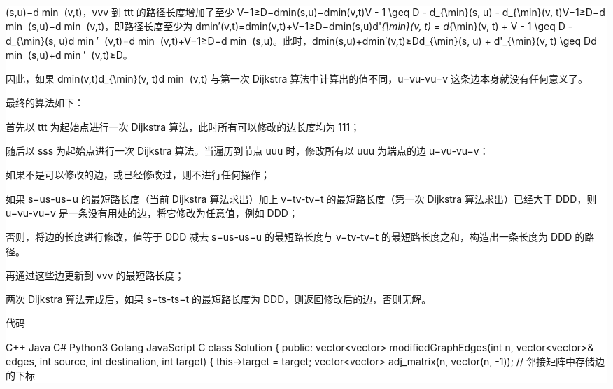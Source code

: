  (s,u)−d 
min
​
 (v,t)，vvv 到 ttt 的路径长度增加了至少 V−1≥D−dmin⁡(s,u)−dmin⁡(v,t)V - 1 \geq D - d_{\min}(s, u) - d_{\min}(v, t)V−1≥D−d 
min
​
 (s,u)−d 
min
​
 (v,t)，即路径长度至少为 dmin⁡′(v,t)=dmin⁡(v,t)+V−1≥D−dmin⁡(s,u)d'_{\min}(v, t) = d_{\min}(v, t) + V - 1 \geq D - d_{\min}(s, u)d 
min
′
​
 (v,t)=d 
min
​
 (v,t)+V−1≥D−d 
min
​
 (s,u)。此时，dmin⁡(s,u)+dmin⁡′(v,t)≥Dd_{\min}(s, u) + d'_{\min}(v, t) \geq Dd 
min
​
 (s,u)+d 
min
′
​
 (v,t)≥D。

因此，如果 dmin⁡(v,t)d_{\min}(v, t)d 
min
​
 (v,t) 与第一次 Dijkstra 算法中计算出的值不同，u−vu-vu−v 这条边本身就没有任何意义了。

最终的算法如下：

首先以 ttt 为起始点进行一次 Dijkstra 算法，此时所有可以修改的边长度均为 111；

随后以 sss 为起始点进行一次 Dijkstra 算法。当遍历到节点 uuu 时，修改所有以 uuu 为端点的边 u−vu-vu−v：

如果不是可以修改的边，或已经修改过，则不进行任何操作；

如果 s−us-us−u 的最短路长度（当前 Dijkstra 算法求出）加上 v−tv-tv−t 的最短路长度（第一次 Dijkstra 算法求出）已经大于 DDD，则 u−vu-vu−v 是一条没有用处的边，将它修改为任意值，例如 DDD；

否则，将边的长度进行修改，值等于 DDD 减去 s−us-us−u 的最短路长度与 v−tv-tv−t 的最短路长度之和，构造出一条长度为 DDD 的路径。

再通过这些边更新到 vvv 的最短路长度；

两次 Dijkstra 算法完成后，如果 s−ts-ts−t 的最短路长度为 DDD，则返回修改后的边，否则无解。

代码

C++
Java
C#
Python3
Golang
JavaScript
C
class Solution {
public:
    vector<vector<int>> modifiedGraphEdges(int n, vector<vector<int>>& edges, int source, int destination, int target) {
        this->target = target;
        vector<vector<int>> adj_matrix(n, vector<int>(n, -1));
        // 邻接矩阵中存储边的下标